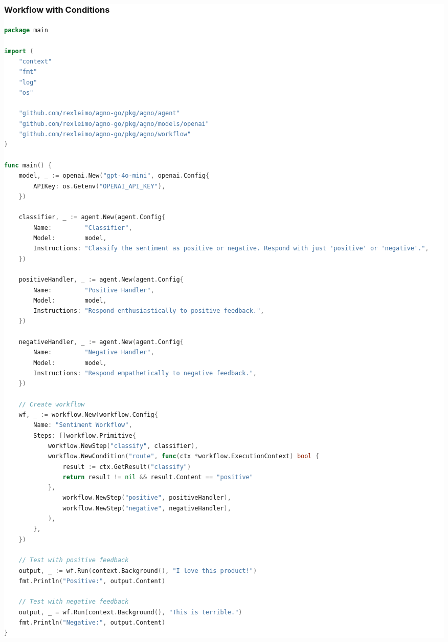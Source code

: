 
### Workflow with Conditions

```go
package main

import (
    "context"
    "fmt"
    "log"
    "os"

    "github.com/rexleimo/agno-go/pkg/agno/agent"
    "github.com/rexleimo/agno-go/pkg/agno/models/openai"
    "github.com/rexleimo/agno-go/pkg/agno/workflow"
)

func main() {
    model, _ := openai.New("gpt-4o-mini", openai.Config{
        APIKey: os.Getenv("OPENAI_API_KEY"),
    })

    classifier, _ := agent.New(agent.Config{
        Name:         "Classifier",
        Model:        model,
        Instructions: "Classify the sentiment as positive or negative. Respond with just 'positive' or 'negative'.",
    })

    positiveHandler, _ := agent.New(agent.Config{
        Name:         "Positive Handler",
        Model:        model,
        Instructions: "Respond enthusiastically to positive feedback.",
    })

    negativeHandler, _ := agent.New(agent.Config{
        Name:         "Negative Handler",
        Model:        model,
        Instructions: "Respond empathetically to negative feedback.",
    })

    // Create workflow
    wf, _ := workflow.New(workflow.Config{
        Name: "Sentiment Workflow",
        Steps: []workflow.Primitive{
            workflow.NewStep("classify", classifier),
            workflow.NewCondition("route", func(ctx *workflow.ExecutionContext) bool {
                result := ctx.GetResult("classify")
                return result != nil && result.Content == "positive"
            },
                workflow.NewStep("positive", positiveHandler),
                workflow.NewStep("negative", negativeHandler),
            ),
        },
    })

    // Test with positive feedback
    output, _ := wf.Run(context.Background(), "I love this product!")
    fmt.Println("Positive:", output.Content)

    // Test with negative feedback
    output, _ = wf.Run(context.Background(), "This is terrible.")
    fmt.Println("Negative:", output.Content)
}
```